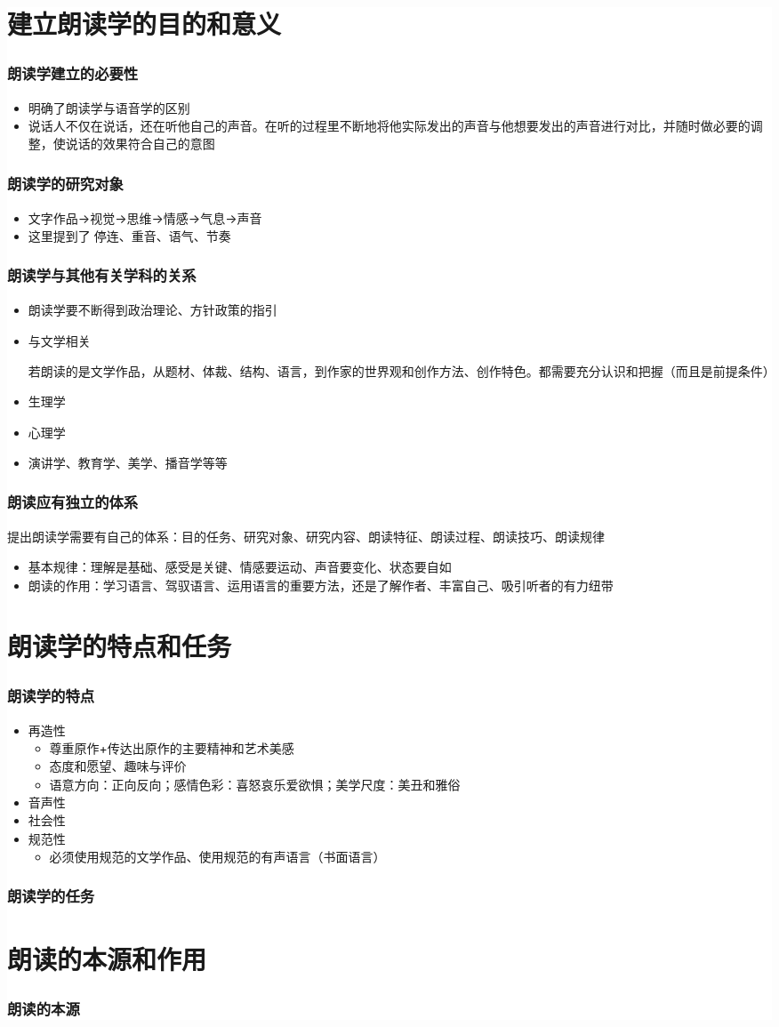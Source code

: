 # 建立朗读学的目的和意义

### 朗读学建立的必要性

- 明确了朗读学与语音学的区别
- 说话人不仅在说话，还在听他自己的声音。在听的过程里不断地将他实际发出的声音与他想要发出的声音进行对比，并随时做必要的调整，使说话的效果符合自己的意图

### 朗读学的研究对象

- 文字作品->视觉->思维->情感->气息->声音
- 这里提到了 停连、重音、语气、节奏

### 朗读学与其他有关学科的关系

- 朗读学要不断得到政治理论、方针政策的指引

- 与文学相关

  若朗读的是文学作品，从题材、体裁、结构、语言，到作家的世界观和创作方法、创作特色。都需要充分认识和把握（而且是前提条件）

- 生理学

- 心理学

- 演讲学、教育学、美学、播音学等等

### 朗读应有独立的体系

提出朗读学需要有自己的体系：目的任务、研究对象、研究内容、朗读特征、朗读过程、朗读技巧、朗读规律

- 基本规律：理解是基础、感受是关键、情感要运动、声音要变化、状态要自如
- 朗读的作用：学习语言、驾驭语言、运用语言的重要方法，还是了解作者、丰富自己、吸引听者的有力纽带

# 朗读学的特点和任务

### 朗读学的特点

- 再造性
  - 尊重原作+传达出原作的主要精神和艺术美感
  - 态度和愿望、趣味与评价
  - 语意方向：正向反向；感情色彩：喜怒哀乐爱欲惧；美学尺度：美丑和雅俗
- 音声性
- 社会性
- 规范性
  - 必须使用规范的文学作品、使用规范的有声语言（书面语言）

### 朗读学的任务

# 朗读的本源和作用

### 朗读的本源
